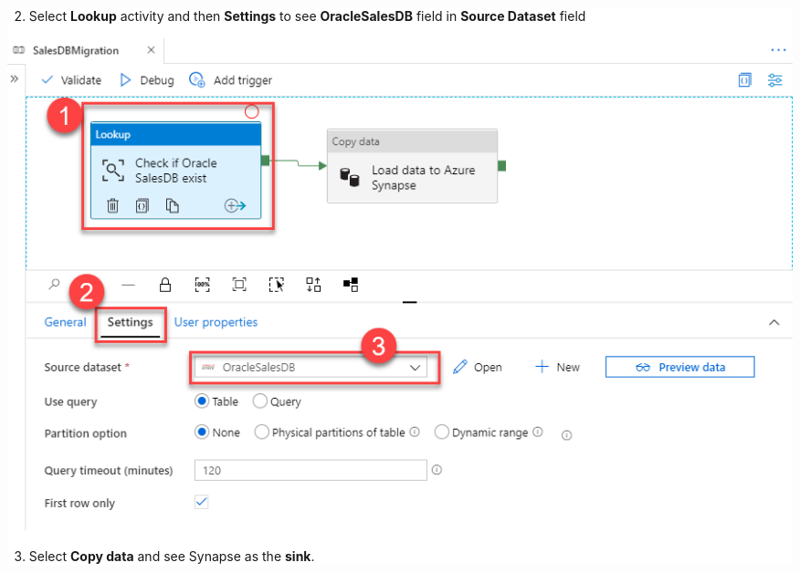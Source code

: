 2. Select **Lookup** activity and then **Settings** to see **OracleSalesDB** field in **Source Dataset** field

![](media/2020-04-10_16-50-57.png)

3. Select **Copy data** and see Synapse as the **sink**.
